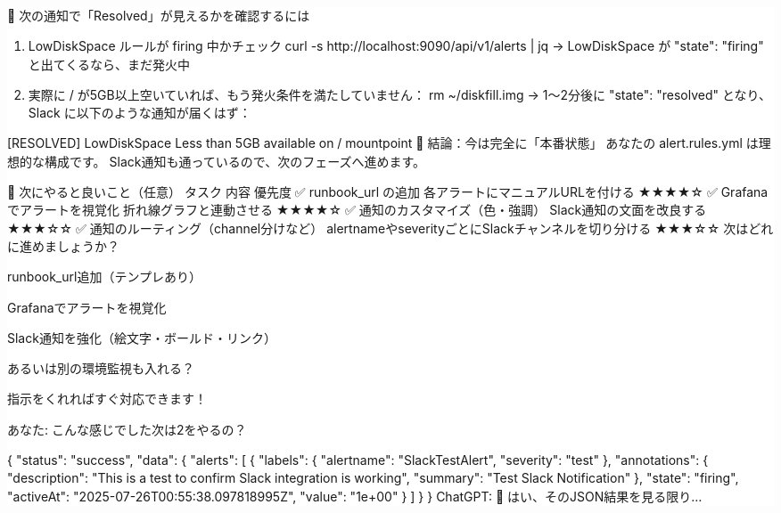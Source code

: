 🔁 次の通知で「Resolved」が見えるかを確認するには
1. LowDiskSpace ルールが firing 中かチェック
curl -s http://localhost:9090/api/v1/alerts | jq
→ LowDiskSpace が "state": "firing" と出てくるなら、まだ発火中

2. 実際に / が5GB以上空いていれば、もう発火条件を満たしていません：
rm ~/diskfill.img
→ 1～2分後に "state": "resolved" となり、Slack に以下のような通知が届くはず：

[RESOLVED] LowDiskSpace
Less than 5GB available on / mountpoint
🎯 結論：今は完全に「本番状態」
あなたの alert.rules.yml は理想的な構成です。
Slack通知も通っているので、次のフェーズへ進めます。

🔧 次にやると良いこと（任意）
タスク	内容	優先度
✅ runbook_url の追加	各アラートにマニュアルURLを付ける	★★★★☆
✅ Grafanaでアラートを視覚化	折れ線グラフと連動させる	★★★★☆
✅ 通知のカスタマイズ（色・強調）	Slack通知の文面を改良する	★★★☆☆
✅ 通知のルーティング（channel分けなど）	alertnameやseverityごとにSlackチャンネルを切り分ける	★★★☆☆
次はどれに進めましょうか？

runbook_url追加（テンプレあり）

Grafanaでアラートを視覚化

Slack通知を強化（絵文字・ボールド・リンク）

あるいは別の環境監視も入れる？

指示をくれればすぐ対応できます！

あなた:
こんな感じでした次は2をやるの？

{
  "status": "success",
  "data": {
    "alerts": [
      {
        "labels": {
          "alertname": "SlackTestAlert",
          "severity": "test"
        },
        "annotations": {
          "description": "This is a test to confirm Slack integration is working",
          "summary": "Test Slack Notification"
        },
        "state": "firing",
        "activeAt": "2025-07-26T00:55:38.097818995Z",
        "value": "1e+00"
      }
    ]
  }
}
ChatGPT:
🎯 はい、そのJSON結果を見る限り…
